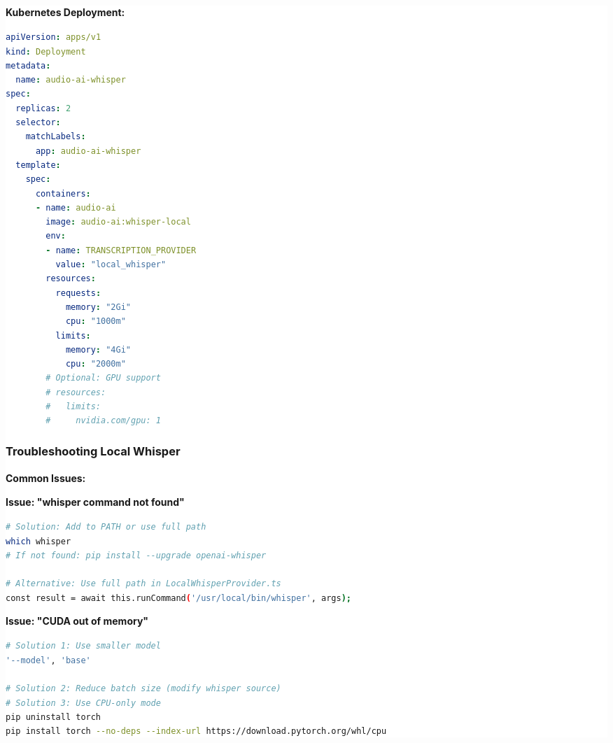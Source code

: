 **Kubernetes Deployment:**
```yaml
apiVersion: apps/v1
kind: Deployment
metadata:
  name: audio-ai-whisper
spec:
  replicas: 2
  selector:
    matchLabels:
      app: audio-ai-whisper
  template:
    spec:
      containers:
      - name: audio-ai
        image: audio-ai:whisper-local
        env:
        - name: TRANSCRIPTION_PROVIDER
          value: "local_whisper"
        resources:
          requests:
            memory: "2Gi"
            cpu: "1000m"
          limits:
            memory: "4Gi"
            cpu: "2000m"
        # Optional: GPU support
        # resources:
        #   limits:
        #     nvidia.com/gpu: 1
```

### Troubleshooting Local Whisper

**Common Issues:**

**Issue: "whisper command not found"**
```bash
# Solution: Add to PATH or use full path
which whisper
# If not found: pip install --upgrade openai-whisper

# Alternative: Use full path in LocalWhisperProvider.ts
const result = await this.runCommand('/usr/local/bin/whisper', args);
```

**Issue: "CUDA out of memory"**
```bash
# Solution 1: Use smaller model
'--model', 'base'

# Solution 2: Reduce batch size (modify whisper source)
# Solution 3: Use CPU-only mode
pip uninstall torch
pip install torch --no-deps --index-url https://download.pytorch.org/whl/cpu
```
